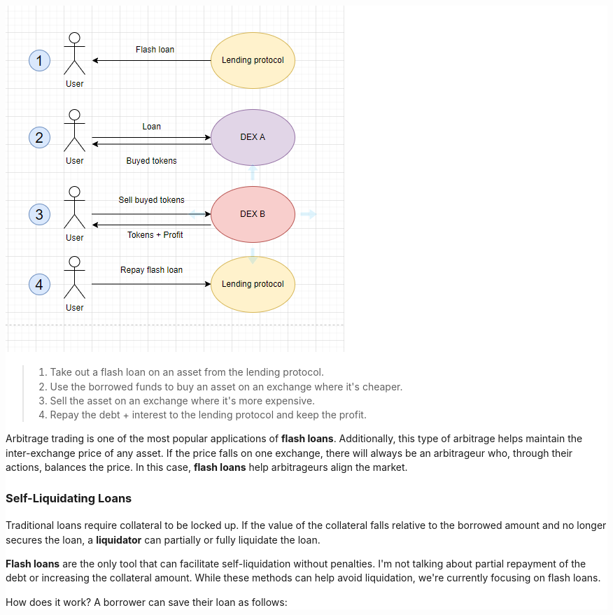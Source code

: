 ![](./images/arbitrage-example.png)

> 1. Take out a flash loan on an asset from the lending protocol.
> 2. Use the borrowed funds to buy an asset on an exchange where it's cheaper.
> 3. Sell the asset on an exchange where it's more expensive.
> 4. Repay the debt + interest to the lending protocol and keep the profit.

Arbitrage trading is one of the most popular applications of **flash loans**. Additionally, this type of arbitrage helps maintain the inter-exchange price of any asset. If the price falls on one exchange, there will always be an arbitrageur who, through their actions, balances the price. In this case, **flash loans** help arbitrageurs align the market.

### Self-Liquidating Loans

Traditional loans require collateral to be locked up. If the value of the collateral falls relative to the borrowed amount and no longer secures the loan, a **liquidator** can partially or fully liquidate the loan.

**Flash loans** are the only tool that can facilitate self-liquidation without penalties. I'm not talking about partial repayment of the debt or increasing the collateral amount. While these methods can help avoid liquidation, we're currently focusing on flash loans.

How does it work? A borrower can save their loan as follows:
